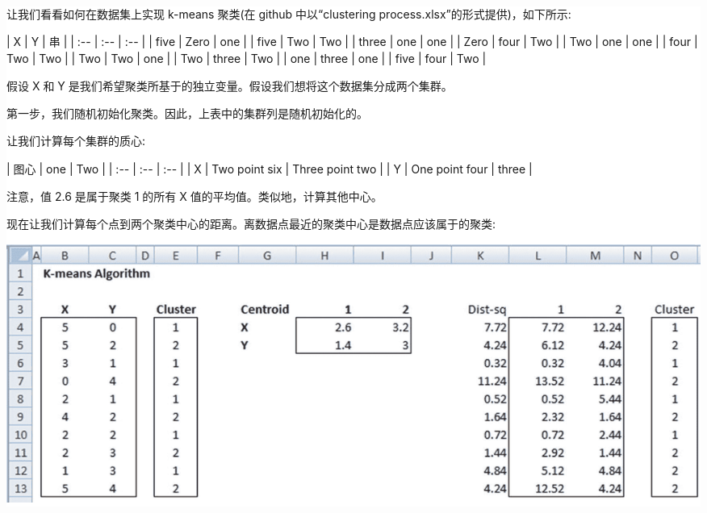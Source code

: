 让我们看看如何在数据集上实现 k-means 聚类(在 github 中以“clustering process.xlsx”的形式提供)，如下所示:

<colgroup><col align="left"> <col align="left"> <col align="left"></colgroup> 
| X | Y | 串 |
| :-- | :-- | :-- |
| five | Zero | one |
| five | Two | Two |
| three | one | one |
| Zero | four | Two |
| Two | one | one |
| four | Two | Two |
| Two | Two | one |
| Two | three | Two |
| one | three | one |
| five | four | Two |

假设 X 和 Y 是我们希望聚类所基于的独立变量。假设我们想将这个数据集分成两个集群。

第一步，我们随机初始化聚类。因此，上表中的集群列是随机初始化的。

让我们计算每个集群的质心:

<colgroup><col align="left"> <col align="left"> <col align="left"></colgroup> 
| 图心 | one | Two |
| :-- | :-- | :-- |
| X | Two point six | Three point two |
| Y | One point four | three |

注意，值 2.6 是属于聚类 1 的所有 X 值的平均值。类似地，计算其他中心。

现在让我们计算每个点到两个聚类中心的距离。离数据点最近的聚类中心是数据点应该属于的聚类:

![A463052_1_En_11_Figa_HTML.jpg](img/A463052_1_En_11_Figa_HTML.jpg)
